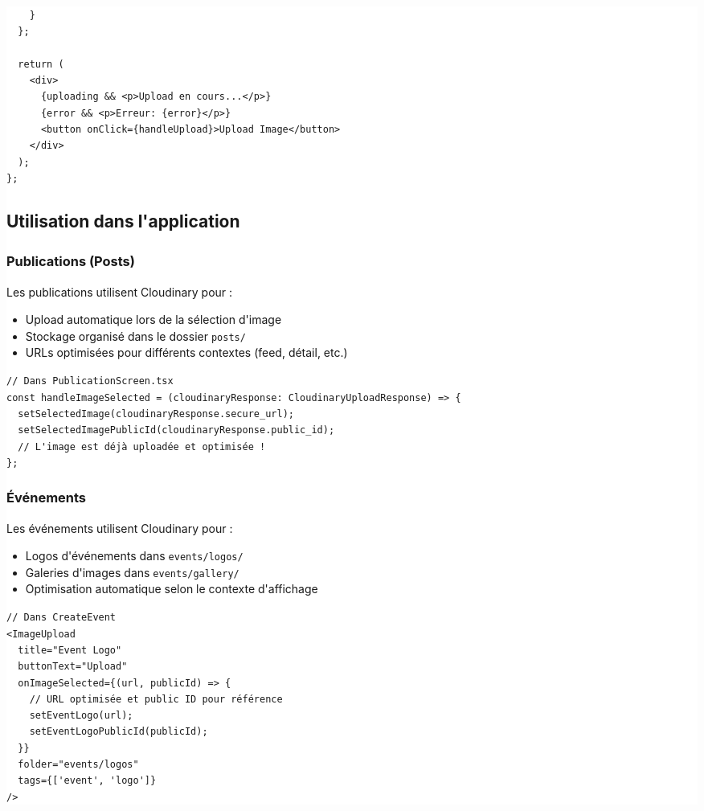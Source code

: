 ```tsx
    }
  };

  return (
    <div>
      {uploading && <p>Upload en cours...</p>}
      {error && <p>Erreur: {error}</p>}
      <button onClick={handleUpload}>Upload Image</button>
    </div>
  );
};
```

## Utilisation dans l'application

### Publications (Posts)

Les publications utilisent Cloudinary pour :
- Upload automatique lors de la sélection d'image
- Stockage organisé dans le dossier `posts/`
- URLs optimisées pour différents contextes (feed, détail, etc.)

```tsx
// Dans PublicationScreen.tsx
const handleImageSelected = (cloudinaryResponse: CloudinaryUploadResponse) => {
  setSelectedImage(cloudinaryResponse.secure_url);
  setSelectedImagePublicId(cloudinaryResponse.public_id);
  // L'image est déjà uploadée et optimisée !
};
```

### Événements

Les événements utilisent Cloudinary pour :
- Logos d'événements dans `events/logos/`
- Galeries d'images dans `events/gallery/`
- Optimisation automatique selon le contexte d'affichage

```tsx
// Dans CreateEvent
<ImageUpload
  title="Event Logo"
  buttonText="Upload"
  onImageSelected={(url, publicId) => {
    // URL optimisée et public ID pour référence
    setEventLogo(url);
    setEventLogoPublicId(publicId);
  }}
  folder="events/logos"
  tags={['event', 'logo']}
/>
```
